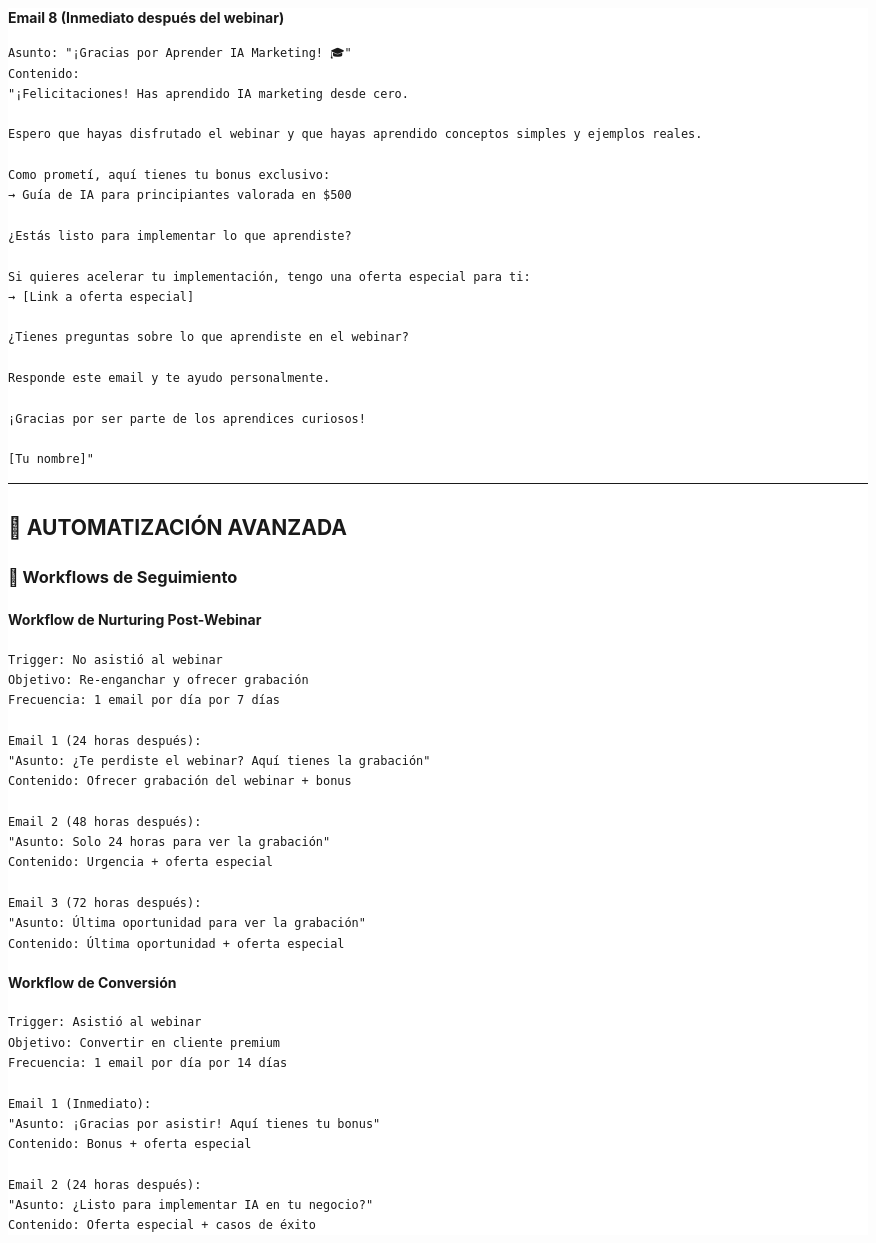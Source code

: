 **Email 8 (Inmediato después del webinar)**
```
Asunto: "¡Gracias por Aprender IA Marketing! 🎓"
Contenido:
"¡Felicitaciones! Has aprendido IA marketing desde cero.

Espero que hayas disfrutado el webinar y que hayas aprendido conceptos simples y ejemplos reales.

Como prometí, aquí tienes tu bonus exclusivo:
→ Guía de IA para principiantes valorada en $500

¿Estás listo para implementar lo que aprendiste?

Si quieres acelerar tu implementación, tengo una oferta especial para ti:
→ [Link a oferta especial]

¿Tienes preguntas sobre lo que aprendiste en el webinar?

Responde este email y te ayudo personalmente.

¡Gracias por ser parte de los aprendices curiosos!

[Tu nombre]"
```

---

## 🤖 **AUTOMATIZACIÓN AVANZADA**

### **🔄 Workflows de Seguimiento**

#### **Workflow de Nurturing Post-Webinar**
```
Trigger: No asistió al webinar
Objetivo: Re-enganchar y ofrecer grabación
Frecuencia: 1 email por día por 7 días

Email 1 (24 horas después):
"Asunto: ¿Te perdiste el webinar? Aquí tienes la grabación"
Contenido: Ofrecer grabación del webinar + bonus

Email 2 (48 horas después):
"Asunto: Solo 24 horas para ver la grabación"
Contenido: Urgencia + oferta especial

Email 3 (72 horas después):
"Asunto: Última oportunidad para ver la grabación"
Contenido: Última oportunidad + oferta especial
```

#### **Workflow de Conversión**
```
Trigger: Asistió al webinar
Objetivo: Convertir en cliente premium
Frecuencia: 1 email por día por 14 días

Email 1 (Inmediato):
"Asunto: ¡Gracias por asistir! Aquí tienes tu bonus"
Contenido: Bonus + oferta especial

Email 2 (24 horas después):
"Asunto: ¿Listo para implementar IA en tu negocio?"
Contenido: Oferta especial + casos de éxito

```